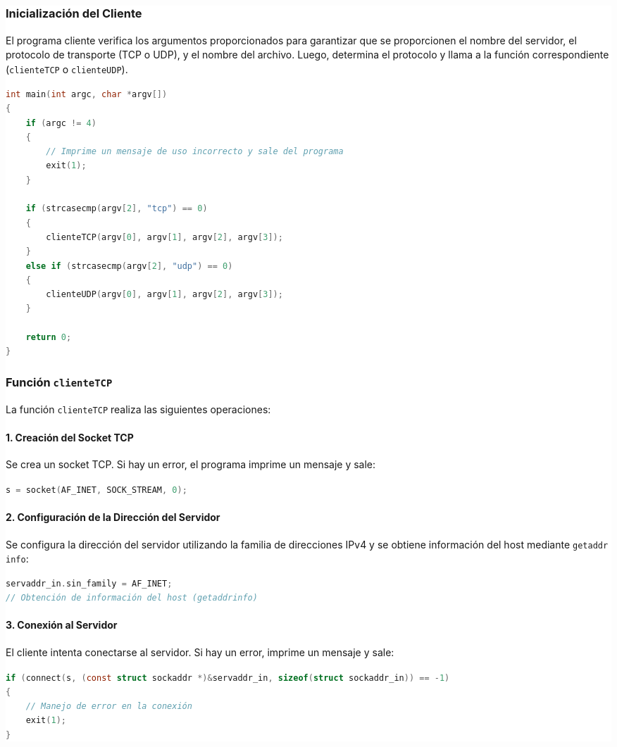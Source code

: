 ### Inicialización del Cliente

El programa cliente verifica los argumentos proporcionados para garantizar que se proporcionen el nombre del servidor, el protocolo de transporte (TCP o UDP), y el nombre del archivo. Luego, determina el protocolo y llama a la función correspondiente (`clienteTCP` o `clienteUDP`).

```c
int main(int argc, char *argv[])
{
    if (argc != 4)
    {
        // Imprime un mensaje de uso incorrecto y sale del programa
        exit(1);
    }

    if (strcasecmp(argv[2], "tcp") == 0)
    {
        clienteTCP(argv[0], argv[1], argv[2], argv[3]);
    }
    else if (strcasecmp(argv[2], "udp") == 0)
    {
        clienteUDP(argv[0], argv[1], argv[2], argv[3]);
    }

    return 0;
}
```

### Función `clienteTCP`

La función `clienteTCP` realiza las siguientes operaciones:

#### 1. Creación del Socket TCP

Se crea un socket TCP. Si hay un error, el programa imprime un mensaje y sale:

```c
s = socket(AF_INET, SOCK_STREAM, 0);
```

#### 2. Configuración de la Dirección del Servidor

Se configura la dirección del servidor utilizando la familia de direcciones IPv4 y se obtiene información del host mediante `getaddrinfo`:

```c
servaddr_in.sin_family = AF_INET;
// Obtención de información del host (getaddrinfo)
```

#### 3. Conexión al Servidor

El cliente intenta conectarse al servidor. Si hay un error, imprime un mensaje y sale:

```c
if (connect(s, (const struct sockaddr *)&servaddr_in, sizeof(struct sockaddr_in)) == -1)
{
    // Manejo de error en la conexión
    exit(1);
}
```
